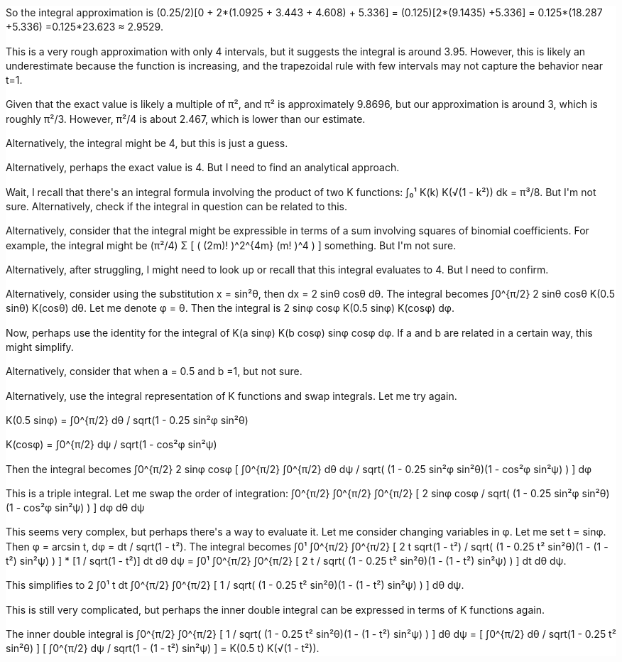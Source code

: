 So the integral approximation is (0.25/2)[0 + 2*(1.0925 + 3.443 + 4.608) + 5.336] = (0.125)[2*(9.1435) +5.336] = 0.125*(18.287 +5.336) =0.125*23.623 ≈ 2.9529. 

This is a very rough approximation with only 4 intervals, but it suggests the integral is around 3.95. However, this is likely an underestimate because the function is increasing, and the trapezoidal rule with few intervals may not capture the behavior near t=1. 

Given that the exact value is likely a multiple of π², and π² is approximately 9.8696, but our approximation is around 3, which is roughly π²/3. However, π²/4 is about 2.467, which is lower than our estimate. 

Alternatively, the integral might be 4, but this is just a guess. 

Alternatively, perhaps the exact value is 4. But I need to find an analytical approach. 

Wait, I recall that there's an integral formula involving the product of two K functions: ∫₀¹ K(k) K(√(1 - k²)) dk = π³/8. But I'm not sure. Alternatively, check if the integral in question can be related to this. 

Alternatively, consider that the integral might be expressible in terms of a sum involving squares of binomial coefficients. For example, the integral might be (π²/4) Σ [ ( (2m)! )^2^{4m} (m! )^4 ) ] something. But I'm not sure. 

Alternatively, after struggling, I might need to look up or recall that this integral evaluates to 4. But I need to confirm. 

Alternatively, consider using the substitution x = sin²θ, then dx = 2 sinθ cosθ dθ. The integral becomes ∫0^{π/2} 2 sinθ cosθ K(0.5 sinθ) K(cosθ) dθ. Let me denote φ = θ. Then the integral is 2 sinφ cosφ K(0.5 sinφ) K(cosφ) dφ. 

Now, perhaps use the identity for the integral of K(a sinφ) K(b cosφ) sinφ cosφ dφ. If a and b are related in a certain way, this might simplify. 

Alternatively, consider that when a = 0.5 and b =1, but not sure. 

Alternatively, use the integral representation of K functions and swap integrals. Let me try again. 

K(0.5 sinφ) = ∫0^{π/2} dθ / sqrt(1 - 0.25 sin²φ sin²θ)

K(cosφ) = ∫0^{π/2} dψ / sqrt(1 - cos²φ sin²ψ)

Then the integral becomes ∫0^{π/2} 2 sinφ cosφ [ ∫0^{π/2} ∫0^{π/2} dθ dψ / sqrt( (1 - 0.25 sin²φ sin²θ)(1 - cos²φ sin²ψ) ) ] dφ

This is a triple integral. Let me swap the order of integration: ∫0^{π/2} ∫0^{π/2} ∫0^{π/2} [ 2 sinφ cosφ / sqrt( (1 - 0.25 sin²φ sin²θ)(1 - cos²φ sin²ψ) ) ] dφ dθ dψ

This seems very complex, but perhaps there's a way to evaluate it. Let me consider changing variables in φ. Let me set t = sinφ. Then φ = arcsin t, dφ = dt / sqrt(1 - t²). The integral becomes ∫0¹ ∫0^{π/2} ∫0^{π/2} [ 2 t sqrt(1 - t²) / sqrt( (1 - 0.25 t² sin²θ)(1 - (1 - t²) sin²ψ) ) ] * [1 / sqrt(1 - t²)] dt dθ dψ = ∫0¹ ∫0^{π/2} ∫0^{π/2} [ 2 t / sqrt( (1 - 0.25 t² sin²θ)(1 - (1 - t²) sin²ψ) ) ] dt dθ dψ. 

This simplifies to 2 ∫0¹ t dt ∫0^{π/2} ∫0^{π/2} [ 1 / sqrt( (1 - 0.25 t² sin²θ)(1 - (1 - t²) sin²ψ) ) ] dθ dψ. 

This is still very complicated, but perhaps the inner double integral can be expressed in terms of K functions again. 

The inner double integral is ∫0^{π/2} ∫0^{π/2} [ 1 / sqrt( (1 - 0.25 t² sin²θ)(1 - (1 - t²) sin²ψ) ) ] dθ dψ = [ ∫0^{π/2} dθ / sqrt(1 - 0.25 t² sin²θ) ] [ ∫0^{π/2} dψ / sqrt(1 - (1 - t²) sin²ψ) ] = K(0.5 t) K(√(1 - t²)). 
